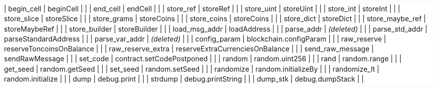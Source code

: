 | begin_cell                                                                                       | beginCell                                                                                    |                 |
| end_cell                                                                                         | endCell                                                                                      |                 |
| store_ref                                                                                        | storeRef                                                                                     |                 |
| store_uint                                                                                       | storeUint                                                                                    |                 |
| store_int                                                                                        | storeInt                                                                                     |                 |
| store_slice                                                                                      | storeSlice                                                                                   |                 |
| store_grams                                                                                      | storeCoins                                                                                   |                 |
| store_coins                                                                                      | storeCoins                                                                                   |                 |
| store_dict                                                                                       | storeDict                                                                                    |                 |
| store_maybe_ref                                                             | storeMaybeRef                                                                                |                 |
| store_builder                                                                                    | storeBuilder                                                                                 |                 |
| load_msg_addr                                                               | loadAddress                                                                                  |                 |
| parse_addr                                                                                       | _(deleted)_                                                               |                 |
| parse_std_addr                                                              | parseStandardAddress                                                                         |                 |
| parse_var_addr                                                              | _(deleted)_                                                               |                 |
| config_param                                                                                     | blockchain.configParam                                                       |                 |
| raw_reserve                                                                                      | reserveToncoinsOnBalance                                                                     |                 |
| raw_reserve_extra                                                           | reserveExtraCurrenciesOnBalance                                                              |                 |
| send_raw_message                                                            | sendRawMessage                                                                               |                 |
| set_code                                                                                         | contract.setCodePostponed                                                    |                 |
| random                                                                                                                | random.uint256                                                               |                 |
| rand                                                                                                                  | random.range                                                                 |                 |
| get_seed                                                                                         | random.getSeed                                                               |                 |
| set_seed                                                                                         | random.setSeed                                                               |                 |
| randomize                                                                                                             | random.initializeBy                                                          |                 |
| randomize_lt                                                                                     | random.initialize                                                            |                 |
| dump                                                                                                                  | debug.print                                                                  |                 |
| strdump                                                                                                               | debug.printString                                                            |                 |
| dump_stk                                                                                         | debug.dumpStack                                                              |                 |